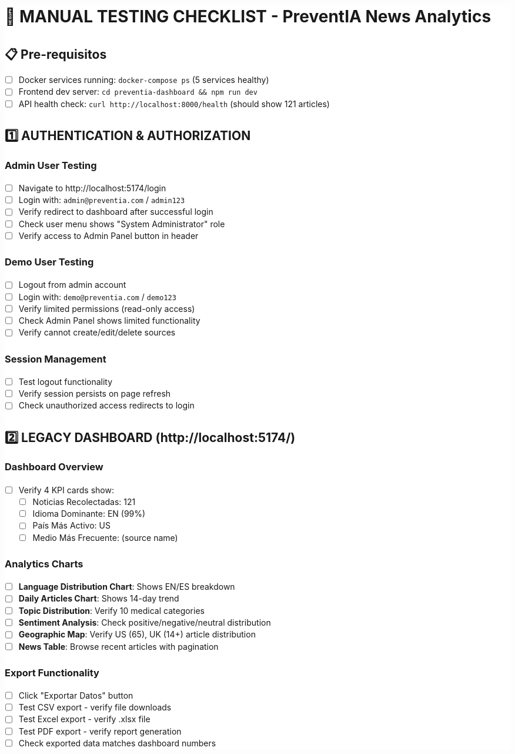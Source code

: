 # 🧪 MANUAL TESTING CHECKLIST - PreventIA News Analytics

## 📋 Pre-requisitos
- [ ] Docker services running: `docker-compose ps` (5 services healthy)
- [ ] Frontend dev server: `cd preventia-dashboard && npm run dev`
- [ ] API health check: `curl http://localhost:8000/health` (should show 121 articles)

## 1️⃣ AUTHENTICATION & AUTHORIZATION

### Admin User Testing
- [ ] Navigate to http://localhost:5174/login
- [ ] Login with: `admin@preventia.com` / `admin123`
- [ ] Verify redirect to dashboard after successful login
- [ ] Check user menu shows "System Administrator" role
- [ ] Verify access to Admin Panel button in header

### Demo User Testing  
- [ ] Logout from admin account
- [ ] Login with: `demo@preventia.com` / `demo123`
- [ ] Verify limited permissions (read-only access)
- [ ] Check Admin Panel shows limited functionality
- [ ] Verify cannot create/edit/delete sources

### Session Management
- [ ] Test logout functionality
- [ ] Verify session persists on page refresh
- [ ] Check unauthorized access redirects to login

## 2️⃣ LEGACY DASHBOARD (http://localhost:5174/)

### Dashboard Overview
- [ ] Verify 4 KPI cards show:
  - [ ] Noticias Recolectadas: 121
  - [ ] Idioma Dominante: EN (99%)
  - [ ] País Más Activo: US
  - [ ] Medio Más Frecuente: (source name)

### Analytics Charts
- [ ] **Language Distribution Chart**: Shows EN/ES breakdown
- [ ] **Daily Articles Chart**: Shows 14-day trend
- [ ] **Topic Distribution**: Verify 10 medical categories
- [ ] **Sentiment Analysis**: Check positive/negative/neutral distribution
- [ ] **Geographic Map**: Verify US (65), UK (14+) article distribution
- [ ] **News Table**: Browse recent articles with pagination

### Export Functionality
- [ ] Click "Exportar Datos" button
- [ ] Test CSV export - verify file downloads
- [ ] Test Excel export - verify .xlsx file
- [ ] Test PDF export - verify report generation
- [ ] Check exported data matches dashboard numbers
